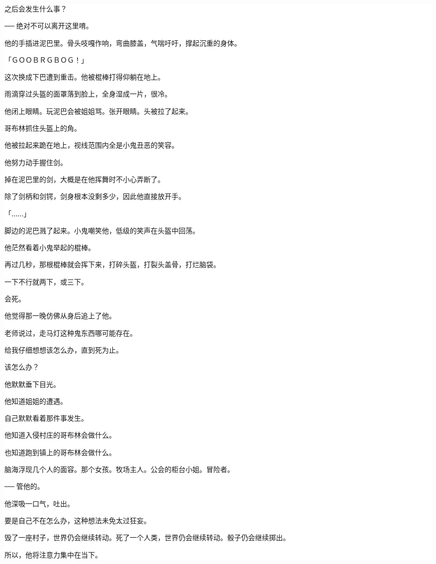 之后会发生什么事？

── 绝对不可以离开这里唷。

他的手插进泥巴里。骨头吱嘎作响，弯曲膝盖，气喘吁吁，撑起沉重的身体。

「ＧＯＯＢＲＧＢＯＧ！」

这次换成下巴遭到重击。他被棍棒打得仰躺在地上。

雨滴穿过头盔的面罩落到脸上，全身湿成一片，很冷。

他闭上眼睛。玩泥巴会被姐姐骂。张开眼睛。头被拉了起来。

哥布林抓住头盔上的角。

他被拉起来跪在地上，视线范围内全是小鬼丑恶的笑容。

他努力动手握住剑。

掉在泥巴里的剑，大概是在他挥舞时不小心弄断了。

除了剑柄和剑锷，剑身根本没剩多少，因此他直接放开手。

「……」

脚边的泥巴溅了起来。小鬼嘲笑他，低级的笑声在头盔中回荡。

他茫然看着小鬼举起的棍棒。

再过几秒，那根棍棒就会挥下来，打碎头盔，打裂头盖骨，打烂脑袋。

一下不行就两下，或三下。

会死。

他觉得那一晚仿佛从身后追上了他。

老师说过，走马灯这种鬼东西哪可能存在。

给我仔细想想该怎么办，直到死为止。

该怎么办？

他默默垂下目光。

他知道姐姐的遭遇。

自己默默看着那件事发生。

他知道入侵村庄的哥布林会做什么。

也知道跑到镇上的哥布林会做什么。

脑海浮现几个人的面容。那个女孩。牧场主人。公会的柜台小姐。冒险者。

── 管他的。

他深吸一口气，吐出。

要是自己不在怎么办，这种想法未免太过狂妄。

毁了一座村子，世界仍会继续转动。死了一个人类，世界仍会继续转动。骰子仍会继续掷出。

所以，他将注意力集中在当下。
